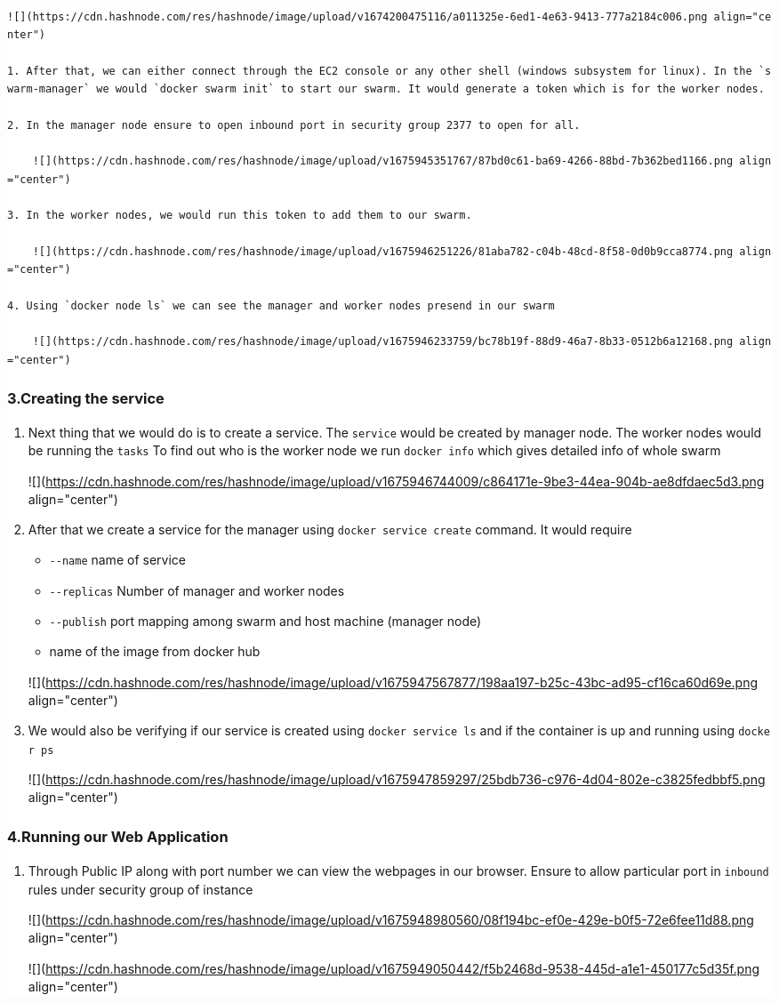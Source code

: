     ![](https://cdn.hashnode.com/res/hashnode/image/upload/v1674200475116/a011325e-6ed1-4e63-9413-777a2184c006.png align="center")
    
    1. After that, we can either connect through the EC2 console or any other shell (windows subsystem for linux). In the `swarm-manager` we would `docker swarm init` to start our swarm. It would generate a token which is for the worker nodes.
        
    2. In the manager node ensure to open inbound port in security group 2377 to open for all.
        
        ![](https://cdn.hashnode.com/res/hashnode/image/upload/v1675945351767/87bd0c61-ba69-4266-88bd-7b362bed1166.png align="center")
        
    3. In the worker nodes, we would run this token to add them to our swarm.
        
        ![](https://cdn.hashnode.com/res/hashnode/image/upload/v1675946251226/81aba782-c04b-48cd-8f58-0d0b9cca8774.png align="center")
        
    4. Using `docker node ls` we can see the manager and worker nodes presend in our swarm
        
        ![](https://cdn.hashnode.com/res/hashnode/image/upload/v1675946233759/bc78b19f-88d9-46a7-8b33-0512b6a12168.png align="center")
        

### 3.Creating the service

1. Next thing that we would do is to create a service. The `service` would be created by manager node. The worker nodes would be running the `tasks` To find out who is the worker node we run `docker info` which gives detailed info of whole swarm
    
    ![](https://cdn.hashnode.com/res/hashnode/image/upload/v1675946744009/c864171e-9be3-44ea-904b-ae8dfdaec5d3.png align="center")
    
2. After that we create a service for the manager using `docker service create` command. It would require
    
    * `--name` name of service
        
    * `--replicas` Number of manager and worker nodes
        
    * `--publish` port mapping among swarm and host machine (manager node)
        
    * name of the image from docker hub
        
    
    ![](https://cdn.hashnode.com/res/hashnode/image/upload/v1675947567877/198aa197-b25c-43bc-ad95-cf16ca60d69e.png align="center")
    
3. We would also be verifying if our service is created using `docker service ls` and if the container is up and running using `docker ps`
    
    ![](https://cdn.hashnode.com/res/hashnode/image/upload/v1675947859297/25bdb736-c976-4d04-802e-c3825fedbbf5.png align="center")
    

### 4.Running our Web Application

1. Through Public IP along with port number we can view the webpages in our browser. Ensure to allow particular port in `inbound` rules under security group of instance
    
    ![](https://cdn.hashnode.com/res/hashnode/image/upload/v1675948980560/08f194bc-ef0e-429e-b0f5-72e6fee11d88.png align="center")
    
    ![](https://cdn.hashnode.com/res/hashnode/image/upload/v1675949050442/f5b2468d-9538-445d-a1e1-450177c5d35f.png align="center")
    